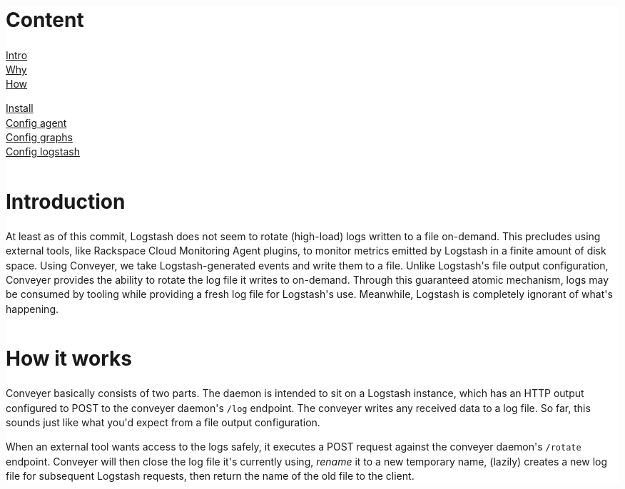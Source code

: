 # Content

[Intro](https://github.com/sam-falvo/conveyer#introduction)  
[Why](https://github.com/sam-falvo/conveyer#why)  
[How](https://github.com/sam-falvo/conveyer#how)  

[Install](https://github.com/sam-falvo/conveyer/#install)  
[Config agent](https://github.com/sam-falvo/conveyer/#configure-conveyor-plugin)  
[Config graphs](https://github.com/sam-falvo/conveyer/#/configure-ackspace-monitoring-graphs)  
[Config logstash](https://github.com/sam-falvo/conveyer#testing-with-logstash)  

# Introduction

At least as of this commit,
Logstash does not
seem to rotate (high-load) logs
written to a file on-demand.
This precludes using external tools,
like Rackspace Cloud Monitoring Agent plugins,
to monitor metrics emitted by Logstash
in a finite amount of disk space.
Using Conveyer,
we take Logstash-generated events
and write them to a file.
Unlike Logstash's file output configuration,
Conveyer provides the ability to rotate
the log file it writes to on-demand.
Through this guaranteed atomic mechanism,
logs may be consumed by tooling
while providing a fresh log file for Logstash's use.
Meanwhile,
Logstash is completely ignorant of what's happening.

# How it works

Conveyer basically consists of two parts.
The daemon is intended to sit on a Logstash instance,
which has an HTTP output
configured to POST
to the conveyer daemon's `/log` endpoint.
The conveyer writes any received data to a log file.
So far, this sounds just like what you'd expect from a file output configuration.

When an external tool wants access to the logs safely,
it executes a POST request against the conveyer daemon's `/rotate` endpoint.
Conveyer will then close the log file it's currently using,
*rename* it to a new temporary name,
(lazily) creates a new log file for subsequent Logstash requests,
then return the name of the old file to the client.
